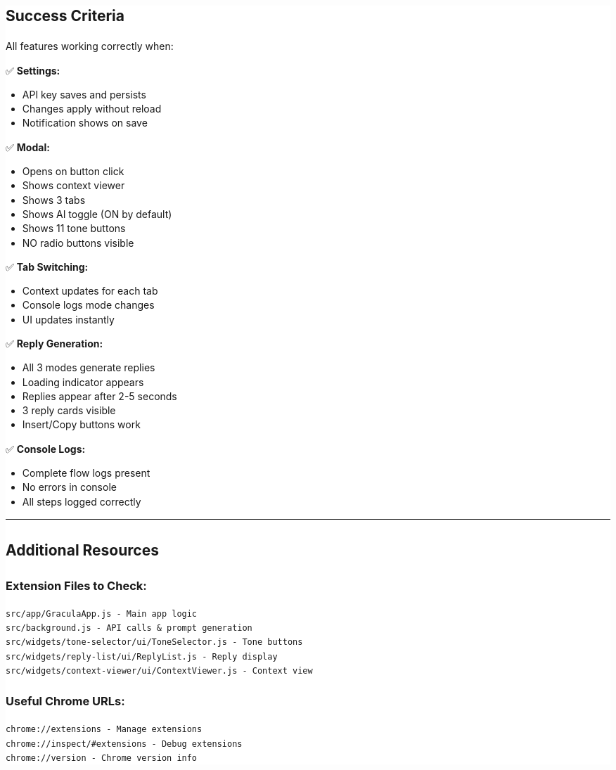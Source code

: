 
## Success Criteria

All features working correctly when:

✅ **Settings:**
- API key saves and persists
- Changes apply without reload
- Notification shows on save

✅ **Modal:**
- Opens on button click
- Shows context viewer
- Shows 3 tabs
- Shows AI toggle (ON by default)
- Shows 11 tone buttons
- NO radio buttons visible

✅ **Tab Switching:**
- Context updates for each tab
- Console logs mode changes
- UI updates instantly

✅ **Reply Generation:**
- All 3 modes generate replies
- Loading indicator appears
- Replies appear after 2-5 seconds
- 3 reply cards visible
- Insert/Copy buttons work

✅ **Console Logs:**
- Complete flow logs present
- No errors in console
- All steps logged correctly

---

## Additional Resources

### Extension Files to Check:
```
src/app/GraculaApp.js - Main app logic
src/background.js - API calls & prompt generation
src/widgets/tone-selector/ui/ToneSelector.js - Tone buttons
src/widgets/reply-list/ui/ReplyList.js - Reply display
src/widgets/context-viewer/ui/ContextViewer.js - Context view
```

### Useful Chrome URLs:
```
chrome://extensions - Manage extensions
chrome://inspect/#extensions - Debug extensions
chrome://version - Chrome version info
```
